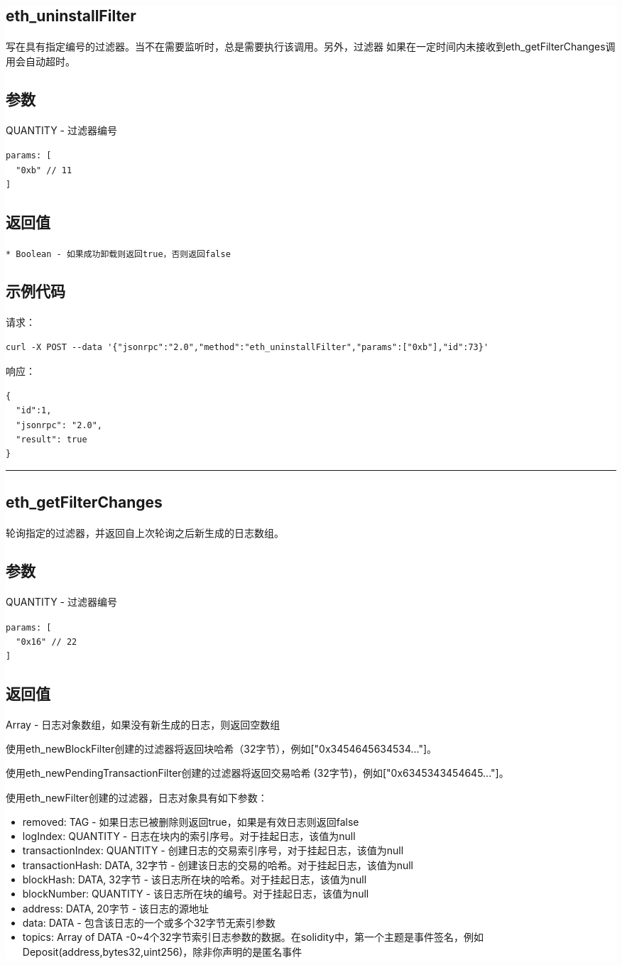 ## eth_uninstallFilter
写在具有指定编号的过滤器。当不在需要监听时，总是需要执行该调用。另外，过滤器 如果在一定时间内未接收到eth_getFilterChanges调用会自动超时。

## 参数
QUANTITY - 过滤器编号

    params: [
      "0xb" // 11
    ]

## 返回值
    * Boolean - 如果成功卸载则返回true，否则返回false

## 示例代码
请求：

`curl -X POST --data '{"jsonrpc":"2.0","method":"eth_uninstallFilter","params":["0xb"],"id":73}'`


响应：
```
{
  "id":1,
  "jsonrpc": "2.0",
  "result": true
}
```
---


## eth_getFilterChanges
轮询指定的过滤器，并返回自上次轮询之后新生成的日志数组。

## 参数
QUANTITY - 过滤器编号

    params: [
      "0x16" // 22
    ]

## 返回值
Array - 日志对象数组，如果没有新生成的日志，则返回空数组

使用eth_newBlockFilter创建的过滤器将返回块哈希（32字节），例如["0x3454645634534..."]。

使用eth_newPendingTransactionFilter创建的过滤器将返回交易哈希 (32字节)，例如["0x6345343454645..."]。

使用eth_newFilter创建的过滤器，日志对象具有如下参数：

* removed: TAG - 如果日志已被删除则返回true，如果是有效日志则返回false
* logIndex: QUANTITY - 日志在块内的索引序号。对于挂起日志，该值为null
* transactionIndex: QUANTITY - 创建日志的交易索引序号，对于挂起日志，该值为null
* transactionHash: DATA, 32字节 - 创建该日志的交易的哈希。对于挂起日志，该值为null
* blockHash: DATA, 32字节 - 该日志所在块的哈希。对于挂起日志，该值为null
* blockNumber: QUANTITY - 该日志所在块的编号。对于挂起日志，该值为null
* address: DATA, 20字节 - 该日志的源地址
* data: DATA - 包含该日志的一个或多个32字节无索引参数
* topics: Array of DATA -0~4个32字节索引日志参数的数据。在solidity中，第一个主题是事件签名，例如 Deposit(address,bytes32,uint256)，除非你声明的是匿名事件
